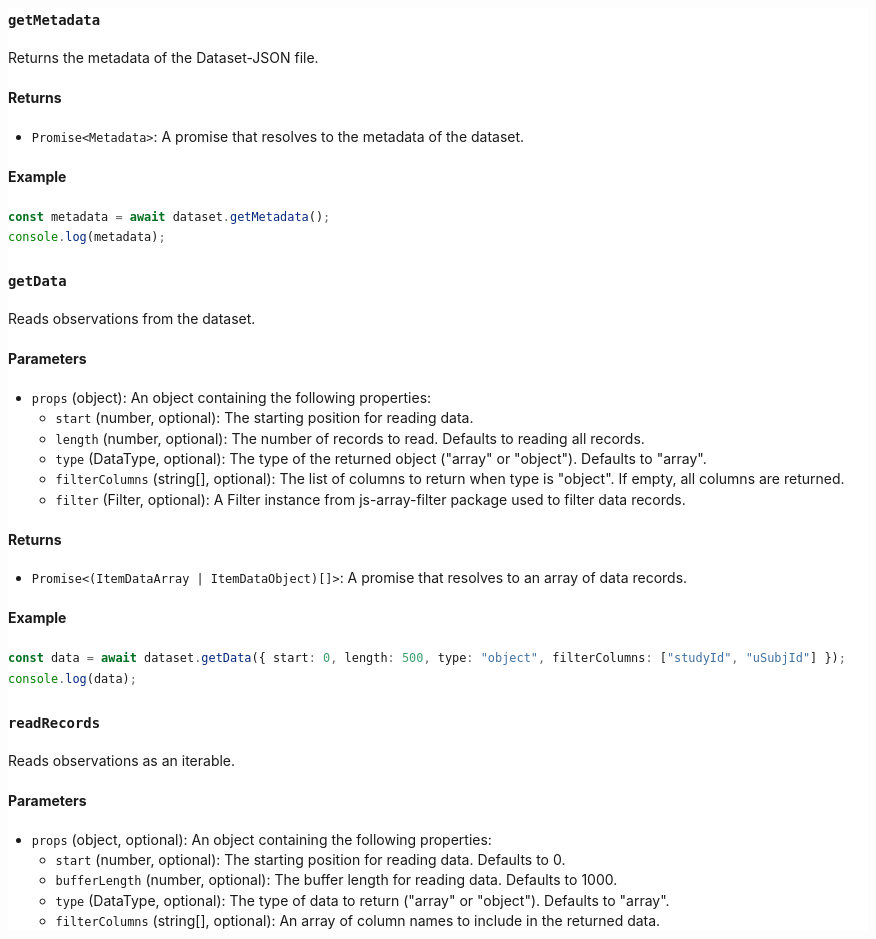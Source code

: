 ### `getMetadata`

Returns the metadata of the Dataset-JSON file.

#### Returns

- `Promise<Metadata>`: A promise that resolves to the metadata of the dataset.

#### Example

```typescript
const metadata = await dataset.getMetadata();
console.log(metadata);
```

### `getData`

Reads observations from the dataset.

#### Parameters

- `props` (object): An object containing the following properties:
  - `start` (number, optional): The starting position for reading data.
  - `length` (number, optional): The number of records to read. Defaults to reading all records.
  - `type` (DataType, optional): The type of the returned object ("array" or "object"). Defaults to "array".
  - `filterColumns` (string[], optional): The list of columns to return when type is "object". If empty, all columns are returned.
  - `filter` (Filter, optional): A Filter instance from js-array-filter package used to filter data records.

#### Returns

- `Promise<(ItemDataArray | ItemDataObject)[]>`: A promise that resolves to an array of data records.

#### Example

```typescript
const data = await dataset.getData({ start: 0, length: 500, type: "object", filterColumns: ["studyId", "uSubjId"] });
console.log(data);
```

### `readRecords`

Reads observations as an iterable.

#### Parameters

- `props` (object, optional): An object containing the following properties:
  - `start` (number, optional): The starting position for reading data. Defaults to 0.
  - `bufferLength` (number, optional): The buffer length for reading data. Defaults to 1000.
  - `type` (DataType, optional): The type of data to return ("array" or "object"). Defaults to "array".
  - `filterColumns` (string[], optional): An array of column names to include in the returned data.
